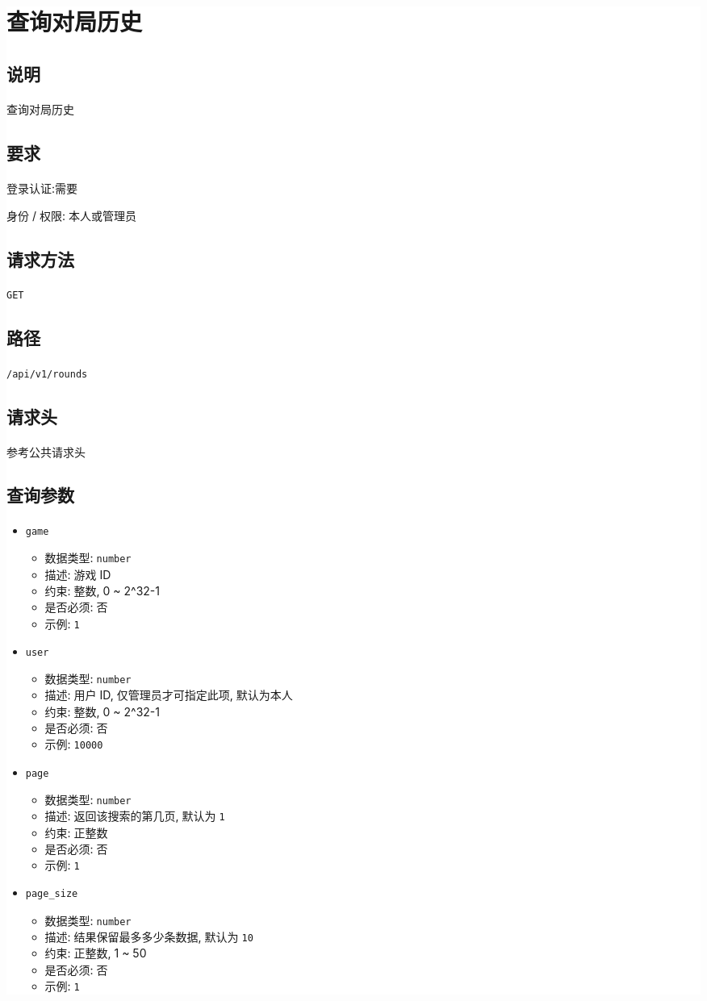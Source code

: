 # 查询对局历史

## 说明

查询对局历史

## 要求

登录认证:需要

身份 / 权限: 本人或管理员

## 请求方法

`GET`

## 路径

`/api/v1/rounds`

## 请求头

参考公共请求头

## 查询参数

- `game`
    - 数据类型: `number`
    - 描述: 游戏 ID
    - 约束: 整数, 0 ~ 2^32-1
    - 是否必须: 否
    - 示例: `1`

- `user`
    - 数据类型: `number`
    - 描述: 用户 ID, 仅管理员才可指定此项, 默认为本人
    - 约束: 整数, 0 ~ 2^32-1
    - 是否必须: 否
    - 示例: `10000`

- `page`
    - 数据类型: `number`
    - 描述: 返回该搜索的第几页, 默认为 `1`
    - 约束: 正整数
    - 是否必须: 否
    - 示例: `1`

- `page_size`
    - 数据类型: `number`
    - 描述: 结果保留最多多少条数据, 默认为 `10`
    - 约束: 正整数, 1 ~ 50
    - 是否必须: 否
    - 示例: `1`
